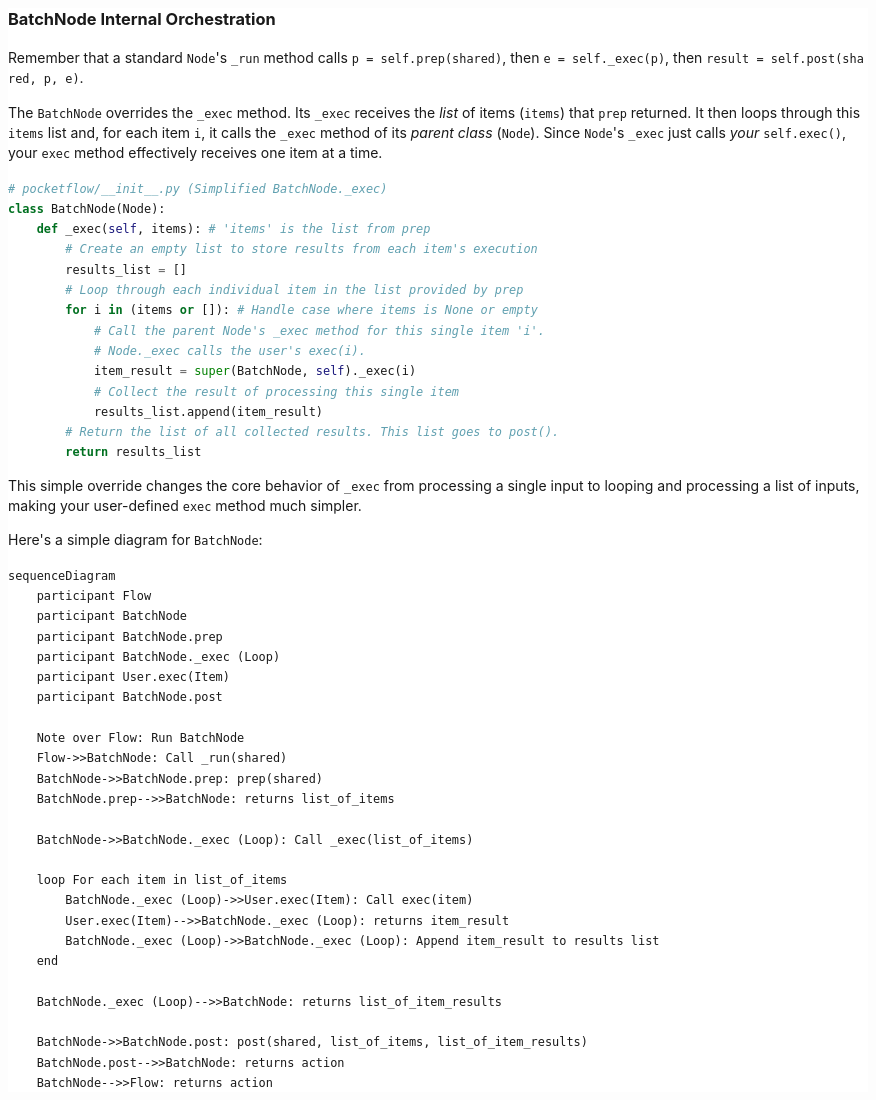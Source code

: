 ### BatchNode Internal Orchestration

Remember that a standard `Node`'s `_run` method calls `p = self.prep(shared)`, then `e = self._exec(p)`, then `result = self.post(shared, p, e)`.

The `BatchNode` overrides the `_exec` method. Its `_exec` receives the *list* of items (`items`) that `prep` returned. It then loops through this `items` list and, for each item `i`, it calls the `_exec` method of its *parent class* (`Node`). Since `Node`'s `_exec` just calls *your* `self.exec()`, your `exec` method effectively receives one item at a time.

```python
# pocketflow/__init__.py (Simplified BatchNode._exec)
class BatchNode(Node):
    def _exec(self, items): # 'items' is the list from prep
        # Create an empty list to store results from each item's execution
        results_list = []
        # Loop through each individual item in the list provided by prep
        for i in (items or []): # Handle case where items is None or empty
            # Call the parent Node's _exec method for this single item 'i'.
            # Node._exec calls the user's exec(i).
            item_result = super(BatchNode, self)._exec(i)
            # Collect the result of processing this single item
            results_list.append(item_result)
        # Return the list of all collected results. This list goes to post().
        return results_list
```

This simple override changes the core behavior of `_exec` from processing a single input to looping and processing a list of inputs, making your user-defined `exec` method much simpler.

Here's a simple diagram for `BatchNode`:

```mermaid
sequenceDiagram
    participant Flow
    participant BatchNode
    participant BatchNode.prep
    participant BatchNode._exec (Loop)
    participant User.exec(Item)
    participant BatchNode.post

    Note over Flow: Run BatchNode
    Flow->>BatchNode: Call _run(shared)
    BatchNode->>BatchNode.prep: prep(shared)
    BatchNode.prep-->>BatchNode: returns list_of_items

    BatchNode->>BatchNode._exec (Loop): Call _exec(list_of_items)

    loop For each item in list_of_items
        BatchNode._exec (Loop)->>User.exec(Item): Call exec(item)
        User.exec(Item)-->>BatchNode._exec (Loop): returns item_result
        BatchNode._exec (Loop)->>BatchNode._exec (Loop): Append item_result to results list
    end

    BatchNode._exec (Loop)-->>BatchNode: returns list_of_item_results

    BatchNode->>BatchNode.post: post(shared, list_of_items, list_of_item_results)
    BatchNode.post-->>BatchNode: returns action
    BatchNode-->>Flow: returns action
```
